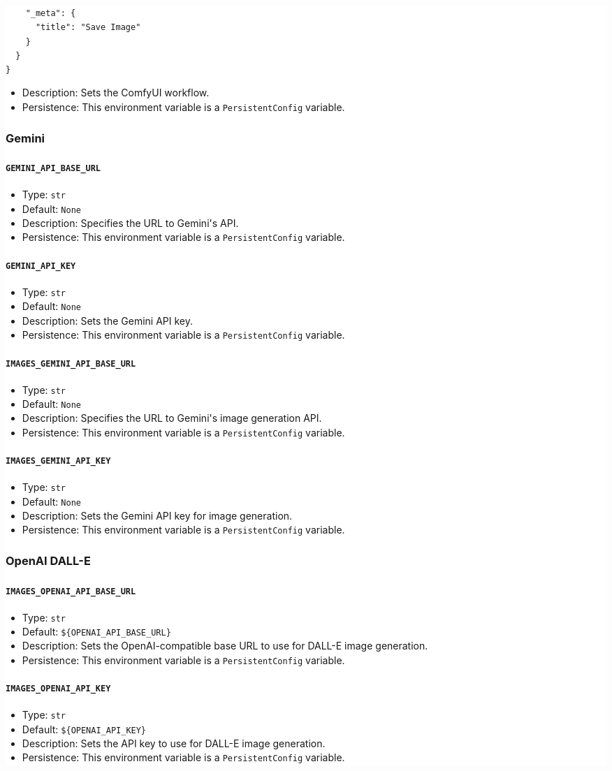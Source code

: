 ```
    "_meta": {
      "title": "Save Image"
    }
  }
}
```

- Description: Sets the ComfyUI workflow.
- Persistence: This environment variable is a `PersistentConfig` variable.

### Gemini

#### `GEMINI_API_BASE_URL`

- Type: `str`
- Default: `None`
- Description: Specifies the URL to Gemini's API.
- Persistence: This environment variable is a `PersistentConfig` variable.

#### `GEMINI_API_KEY`

- Type: `str`
- Default: `None`
- Description: Sets the Gemini API key.
- Persistence: This environment variable is a `PersistentConfig` variable.

#### `IMAGES_GEMINI_API_BASE_URL`

- Type: `str`
- Default: `None`
- Description: Specifies the URL to Gemini's image generation API.
- Persistence: This environment variable is a `PersistentConfig` variable.

#### `IMAGES_GEMINI_API_KEY`

- Type: `str`
- Default: `None`
- Description: Sets the Gemini API key for image generation.
- Persistence: This environment variable is a `PersistentConfig` variable.

### OpenAI DALL-E

#### `IMAGES_OPENAI_API_BASE_URL`

- Type: `str`
- Default: `${OPENAI_API_BASE_URL}`
- Description: Sets the OpenAI-compatible base URL to use for DALL-E image generation.
- Persistence: This environment variable is a `PersistentConfig` variable.

#### `IMAGES_OPENAI_API_KEY`

- Type: `str`
- Default: `${OPENAI_API_KEY}`
- Description: Sets the API key to use for DALL-E image generation.
- Persistence: This environment variable is a `PersistentConfig` variable.
